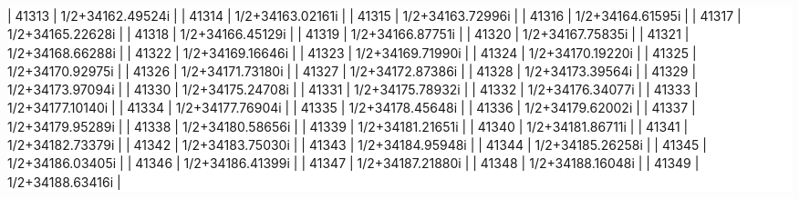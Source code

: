 |  41313 | 1/2+34162.49524i |
|  41314 | 1/2+34163.02161i |
|  41315 | 1/2+34163.72996i |
|  41316 | 1/2+34164.61595i |
|  41317 | 1/2+34165.22628i |
|  41318 | 1/2+34166.45129i |
|  41319 | 1/2+34166.87751i |
|  41320 | 1/2+34167.75835i |
|  41321 | 1/2+34168.66288i |
|  41322 | 1/2+34169.16646i |
|  41323 | 1/2+34169.71990i |
|  41324 | 1/2+34170.19220i |
|  41325 | 1/2+34170.92975i |
|  41326 | 1/2+34171.73180i |
|  41327 | 1/2+34172.87386i |
|  41328 | 1/2+34173.39564i |
|  41329 | 1/2+34173.97094i |
|  41330 | 1/2+34175.24708i |
|  41331 | 1/2+34175.78932i |
|  41332 | 1/2+34176.34077i |
|  41333 | 1/2+34177.10140i |
|  41334 | 1/2+34177.76904i |
|  41335 | 1/2+34178.45648i |
|  41336 | 1/2+34179.62002i |
|  41337 | 1/2+34179.95289i |
|  41338 | 1/2+34180.58656i |
|  41339 | 1/2+34181.21651i |
|  41340 | 1/2+34181.86711i |
|  41341 | 1/2+34182.73379i |
|  41342 | 1/2+34183.75030i |
|  41343 | 1/2+34184.95948i |
|  41344 | 1/2+34185.26258i |
|  41345 | 1/2+34186.03405i |
|  41346 | 1/2+34186.41399i |
|  41347 | 1/2+34187.21880i |
|  41348 | 1/2+34188.16048i |
|  41349 | 1/2+34188.63416i |